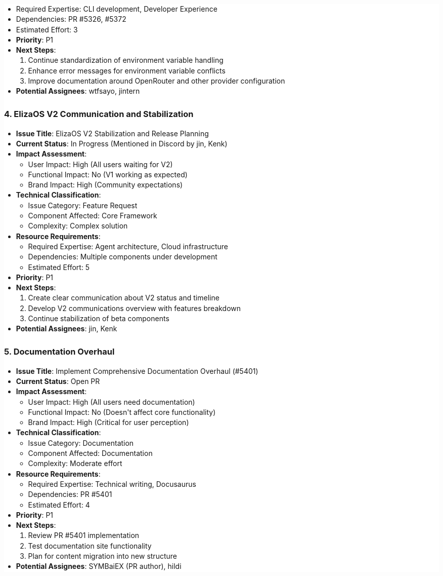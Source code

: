   - Required Expertise: CLI development, Developer Experience
  - Dependencies: PR #5326, #5372
  - Estimated Effort: 3
- **Priority**: P1
- **Next Steps**: 
  1. Continue standardization of environment variable handling
  2. Enhance error messages for environment variable conflicts
  3. Improve documentation around OpenRouter and other provider configuration
- **Potential Assignees**: wtfsayo, jintern

### 4. ElizaOS V2 Communication and Stabilization
- **Issue Title**: ElizaOS V2 Stabilization and Release Planning
- **Current Status**: In Progress (Mentioned in Discord by jin, Kenk)
- **Impact Assessment**:
  - User Impact: High (All users waiting for V2)
  - Functional Impact: No (V1 working as expected)
  - Brand Impact: High (Community expectations)
- **Technical Classification**:
  - Issue Category: Feature Request
  - Component Affected: Core Framework
  - Complexity: Complex solution
- **Resource Requirements**:
  - Required Expertise: Agent architecture, Cloud infrastructure
  - Dependencies: Multiple components under development
  - Estimated Effort: 5
- **Priority**: P1
- **Next Steps**: 
  1. Create clear communication about V2 status and timeline
  2. Develop V2 communications overview with features breakdown
  3. Continue stabilization of beta components
- **Potential Assignees**: jin, Kenk

### 5. Documentation Overhaul
- **Issue Title**: Implement Comprehensive Documentation Overhaul (#5401)
- **Current Status**: Open PR
- **Impact Assessment**:
  - User Impact: High (All users need documentation)
  - Functional Impact: No (Doesn't affect core functionality)
  - Brand Impact: High (Critical for user perception)
- **Technical Classification**:
  - Issue Category: Documentation
  - Component Affected: Documentation
  - Complexity: Moderate effort
- **Resource Requirements**:
  - Required Expertise: Technical writing, Docusaurus
  - Dependencies: PR #5401
  - Estimated Effort: 4
- **Priority**: P1
- **Next Steps**: 
  1. Review PR #5401 implementation
  2. Test documentation site functionality
  3. Plan for content migration into new structure
- **Potential Assignees**: SYMBaiEX (PR author), hildi
